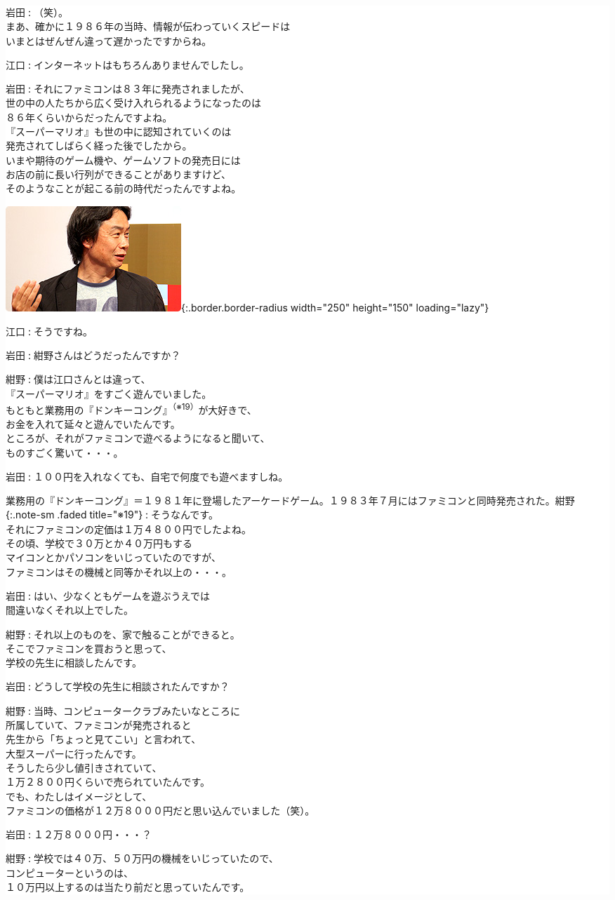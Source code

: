 岩田
: （笑）。<br>まあ、確かに１９８６年の当時、情報が伝わっていくスピードは<br>いまとはぜんぜん違って遅かったですからね。

江口
: インターネットはもちろんありませんでしたし。

岩田
: それにファミコンは８３年に発売されましたが、<br>世の中の人たちから広く受け入れられるようになったのは<br>８６年くらいからだったんですよね。<br>『スーパーマリオ』も世の中に認知されていくのは<br>発売されてしばらく経った後でしたから。<br>いまや期待のゲーム機や、ゲームソフトの発売日には<br>お店の前に長い行列ができることがありますけど、<br>そのようなことが起こる前の時代だったんですよね。

![](/others/interviews/jp/etc/mario25th/vol1/img/photo5.jpg){:.border.border-radius width="250" height="150" loading="lazy"}

江口
: そうですね。

岩田
: 紺野さんはどうだったんですか？

紺野
: 僕は江口さんとは違って、<br>『スーパーマリオ』をすごく遊んでいました。<br>もともと業務用の『ドンキーコング』<sup>（※19）</sup>が大好きで、<br>お金を入れて延々と遊んでいたんです。<br>ところが、それがファミコンで遊べるようになると聞いて、<br>ものすごく驚いて・・・。

岩田
: １００円を入れなくても、自宅で何度でも遊べますしね。

業務用の『ドンキーコング』＝１９８１年に登場したアーケードゲーム。１９８３年７月にはファミコンと同時発売された。紺野
{:.note-sm .faded title="※19"}
: そうなんです。<br>それにファミコンの定価は１万４８００円でしたよね。<br>その頃、学校で３０万とか４０万円もする<br>マイコンとかパソコンをいじっていたのですが、<br>ファミコンはその機械と同等かそれ以上の・・・。

岩田
: はい、少なくともゲームを遊ぶうえでは<br>間違いなくそれ以上でした。

紺野
: それ以上のものを、家で触ることができると。<br>そこでファミコンを買おうと思って、<br>学校の先生に相談したんです。

岩田
: どうして学校の先生に相談されたんですか？

紺野
: 当時、コンピュータークラブみたいなところに<br>所属していて、ファミコンが発売されると<br>先生から「ちょっと見てこい」と言われて、<br>大型スーパーに行ったんです。<br>そうしたら少し値引きされていて、<br>１万２８００円くらいで売られていたんです。<br>でも、わたしはイメージとして、<br>ファミコンの価格が１２万８０００円だと思い込んでいました（笑）。

岩田
: １２万８０００円・・・？

紺野
: 学校では４０万、５０万円の機械をいじっていたので、<br>コンピューターというのは、<br>１０万円以上するのは当たり前だと思っていたんです。
